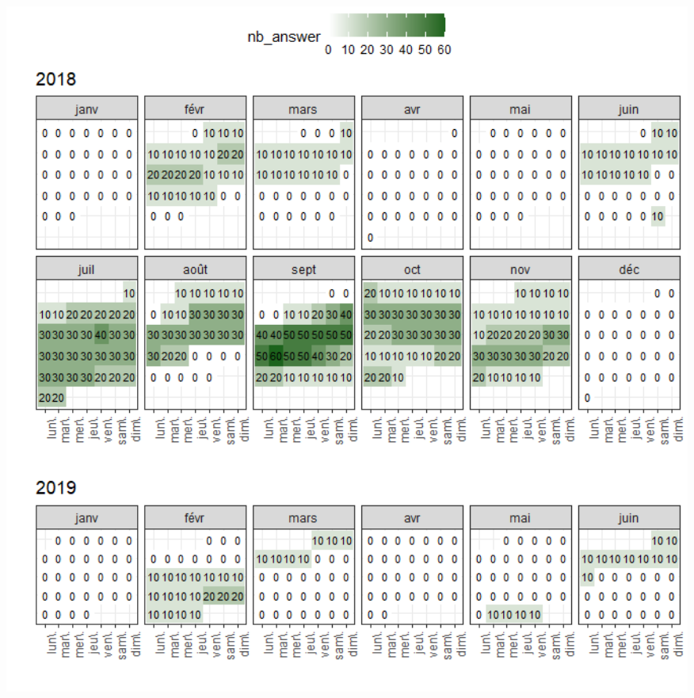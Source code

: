 <img src="man/figures/README-unnamed-chunk-2-1.png" width="100%" />
<style>
.esmtools-container{
  &#10;}
.esmtools-container-open {
  border: 2px solid #2780e3;
  border-radius: 7px;
  margin: 0 -1em;
  padding: .4em 1em;
}
.esmtools-btn{
  display:inline-block;
  padding:0.35em 1.2em;
  border:0.2em solid #2780e3;
  background-color:#2780e3;
  margin:0 0.3em 0.3em 0;
  border-radius:0.12em;
  box-sizing: border-box;
  text-decoration:none;
  font-family:'Roboto',sans-serif;
  font-weight: bold;
  color:#FFFFFF;
  text-align:center;
  transition: all 0.2s;
  margin: 4px 0px 4px 4px;
}
.esmtools-btn:hover{
  color:#000000;
  background-color:#FFFFFF;
}